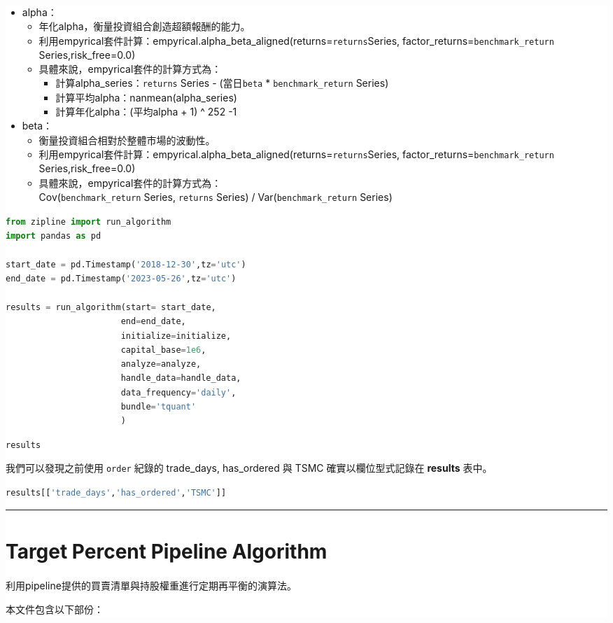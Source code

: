 - alpha：
  - 年化alpha，衡量投資組合創造超額報酬的能力。
  - 利用empyrical套件計算：empyrical.alpha_beta_aligned(returns=`returns`Series, factor_returns=`benchmark_return` Series,risk_free=0.0)
  - 具體來說，empyrical套件的計算方式為：
    - 計算alpha_series：`returns` Series - (當日`beta` * `benchmark_return` Series)
    - 計算平均alpha：nanmean(alpha_series)
    - 計算年化alpha：(平均alpha + 1) ^ 252 -1  
- beta：    
  - 衡量投資組合相對於整體市場的波動性。
  - 利用empyrical套件計算：empyrical.alpha_beta_aligned(returns=`returns`Series, factor_returns=`benchmark_return` Series,risk_free=0.0)
  - 具體來說，empyrical套件的計算方式為：
    <br>Cov(`benchmark_return` Series, `returns` Series) / Var(`benchmark_return` Series)

```python
from zipline import run_algorithm
import pandas as pd 

start_date = pd.Timestamp('2018-12-30',tz='utc')
end_date = pd.Timestamp('2023-05-26',tz='utc')

results = run_algorithm(start= start_date,  
                       end=end_date,
                       initialize=initialize,                       
                       capital_base=1e6,                       
                       analyze=analyze,
                       handle_data=handle_data,
                       data_frequency='daily',
                       bundle='tquant'
                       )
```

```python
results
```

我們可以發現之前使用 `order` 紀錄的 trade_days, has_ordered 與 TSMC 確實以欄位型式記錄在 __results__ 表中。 

```python
results[['trade_days','has_ordered','TSMC']]
```

```python

```

---

# Target Percent Pipeline Algorithm

利用pipeline提供的買賣清單與持股權重進行定期再平衡的演算法。

<span id="menu"></span>
本文件包含以下部份：
